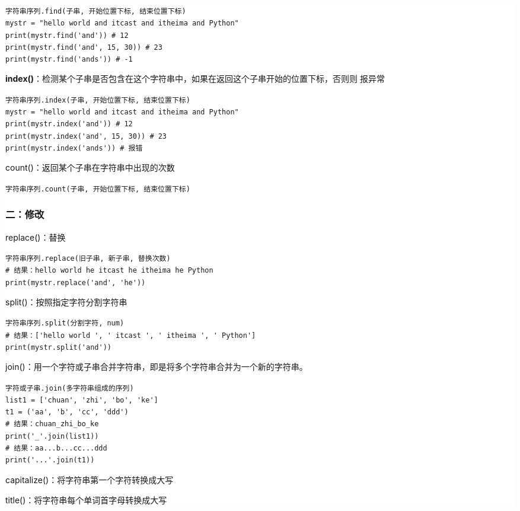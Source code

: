 ```
字符串序列.find(⼦串, 开始位置下标, 结束位置下标)
mystr = "hello world and itcast and itheima and Python"
print(mystr.find('and')) # 12
print(mystr.find('and', 15, 30)) # 23
print(mystr.find('ands')) # -1
```

**index()**：检测某个⼦串是否包含在这个字符串中，如果在返回这个⼦串开始的位置下标，否则则
报异常

```
字符串序列.index(⼦串, 开始位置下标, 结束位置下标)
mystr = "hello world and itcast and itheima and Python"
print(mystr.index('and')) # 12
print(mystr.index('and', 15, 30)) # 23
print(mystr.index('ands')) # 报错
```

count()：返回某个⼦串在字符串中出现的次数

```
字符串序列.count(⼦串, 开始位置下标, 结束位置下标)
```

### 二：修改

replace()：替换

```
字符串序列.replace(旧⼦串, 新⼦串, 替换次数)
# 结果：hello world he itcast he itheima he Python
print(mystr.replace('and', 'he'))
```

split()：按照指定字符分割字符串

```
字符串序列.split(分割字符, num)
# 结果：['hello world ', ' itcast ', ' itheima ', ' Python']
print(mystr.split('and'))
```

join()：⽤⼀个字符或⼦串合并字符串，即是将多个字符串合并为⼀个新的字符串。

```
字符或⼦串.join(多字符串组成的序列)
list1 = ['chuan', 'zhi', 'bo', 'ke']
t1 = ('aa', 'b', 'cc', 'ddd')
# 结果：chuan_zhi_bo_ke
print('_'.join(list1))
# 结果：aa...b...cc...ddd
print('...'.join(t1))
```

capitalize()：将字符串第⼀个字符转换成⼤写

title()：将字符串每个单词⾸字⺟转换成⼤写
